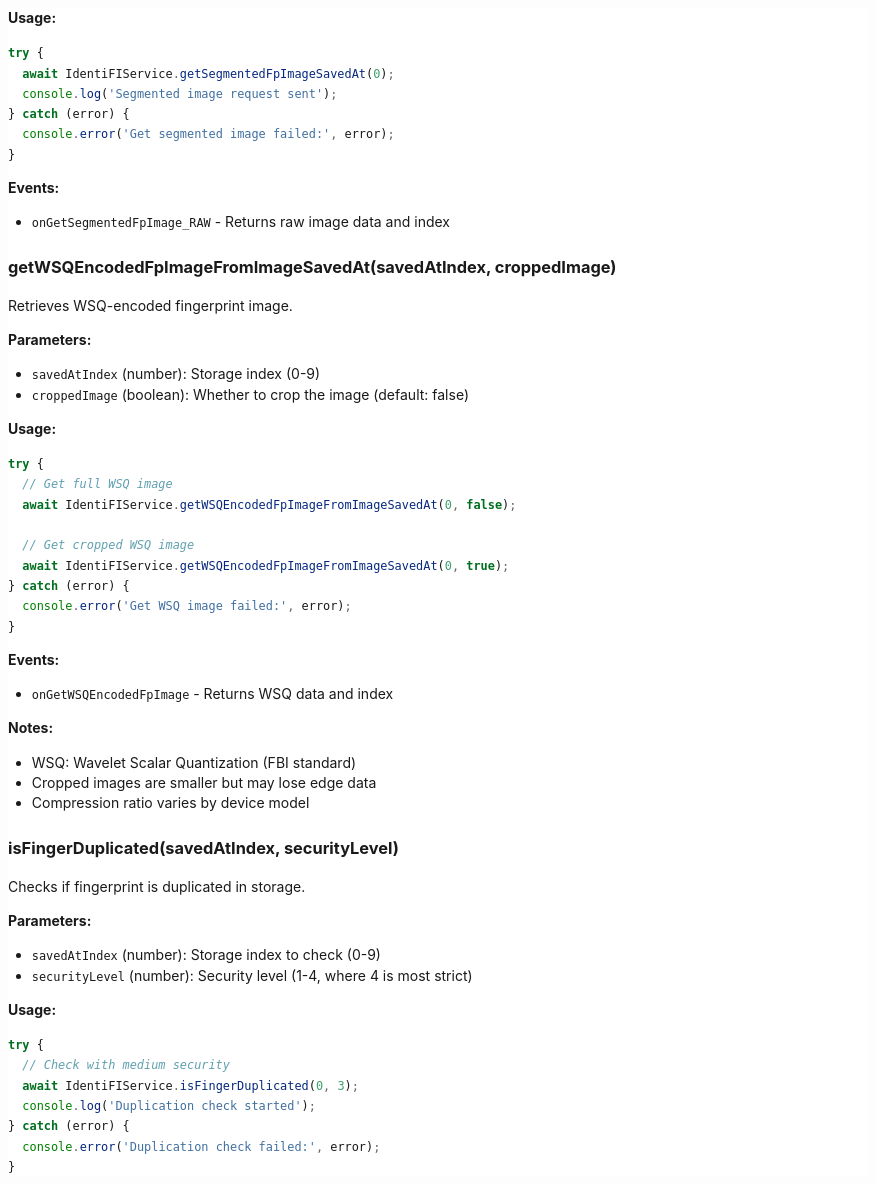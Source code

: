 **Usage:**
```typescript
try {
  await IdentiFIService.getSegmentedFpImageSavedAt(0);
  console.log('Segmented image request sent');
} catch (error) {
  console.error('Get segmented image failed:', error);
}
```

**Events:**
- `onGetSegmentedFpImage_RAW` - Returns raw image data and index

### getWSQEncodedFpImageFromImageSavedAt(savedAtIndex, croppedImage)

Retrieves WSQ-encoded fingerprint image.

**Parameters:**
- `savedAtIndex` (number): Storage index (0-9)
- `croppedImage` (boolean): Whether to crop the image (default: false)

**Usage:**
```typescript
try {
  // Get full WSQ image
  await IdentiFIService.getWSQEncodedFpImageFromImageSavedAt(0, false);
  
  // Get cropped WSQ image
  await IdentiFIService.getWSQEncodedFpImageFromImageSavedAt(0, true);
} catch (error) {
  console.error('Get WSQ image failed:', error);
}
```

**Events:**
- `onGetWSQEncodedFpImage` - Returns WSQ data and index

**Notes:**
- WSQ: Wavelet Scalar Quantization (FBI standard)
- Cropped images are smaller but may lose edge data
- Compression ratio varies by device model

### isFingerDuplicated(savedAtIndex, securityLevel)

Checks if fingerprint is duplicated in storage.

**Parameters:**
- `savedAtIndex` (number): Storage index to check (0-9)
- `securityLevel` (number): Security level (1-4, where 4 is most strict)

**Usage:**
```typescript
try {
  // Check with medium security
  await IdentiFIService.isFingerDuplicated(0, 3);
  console.log('Duplication check started');
} catch (error) {
  console.error('Duplication check failed:', error);
}
```
